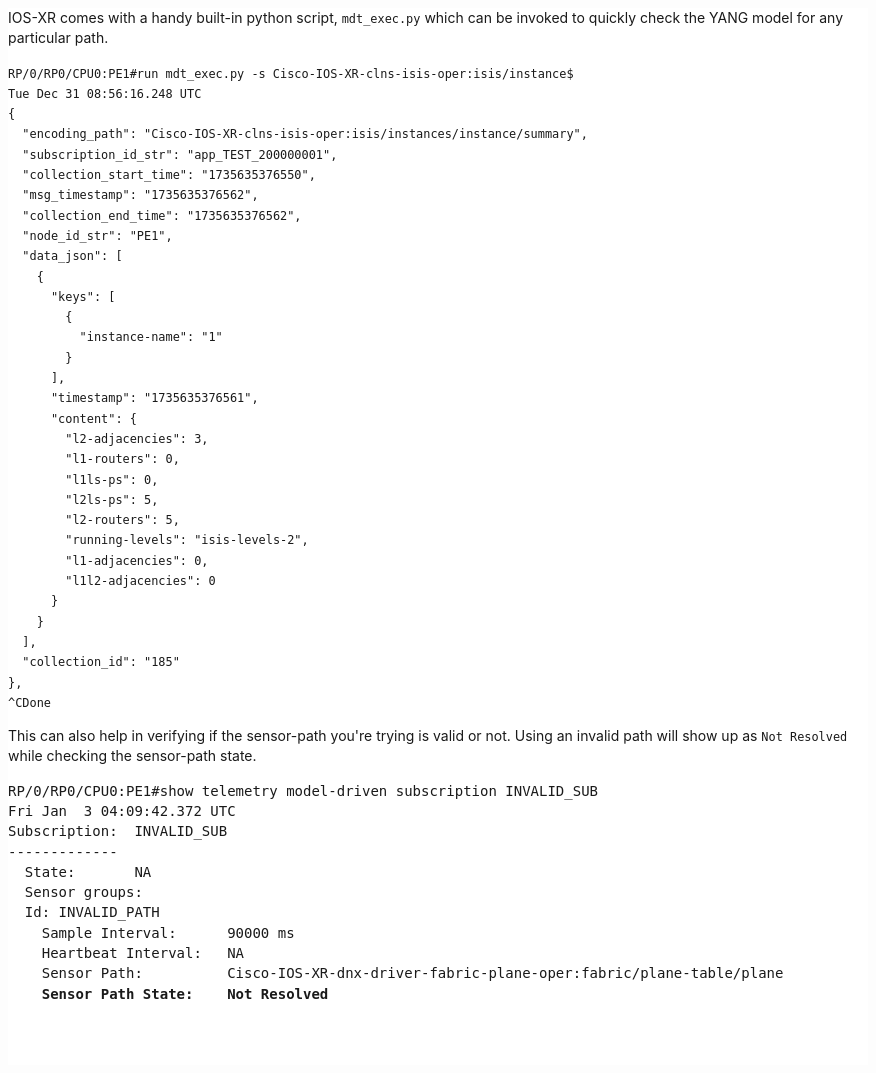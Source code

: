 IOS-XR comes with a handy built-in python script, `mdt_exec.py` which can be invoked to quickly check the YANG model for any particular path. 

```
RP/0/RP0/CPU0:PE1#run mdt_exec.py -s Cisco-IOS-XR-clns-isis-oper:isis/instance$
Tue Dec 31 08:56:16.248 UTC
{
  "encoding_path": "Cisco-IOS-XR-clns-isis-oper:isis/instances/instance/summary", 
  "subscription_id_str": "app_TEST_200000001", 
  "collection_start_time": "1735635376550", 
  "msg_timestamp": "1735635376562", 
  "collection_end_time": "1735635376562", 
  "node_id_str": "PE1", 
  "data_json": [
    {
      "keys": [
        {
          "instance-name": "1"
        }
      ], 
      "timestamp": "1735635376561", 
      "content": {
        "l2-adjacencies": 3, 
        "l1-routers": 0, 
        "l1ls-ps": 0, 
        "l2ls-ps": 5, 
        "l2-routers": 5, 
        "running-levels": "isis-levels-2", 
        "l1-adjacencies": 0, 
        "l1l2-adjacencies": 0
      }
    }
  ], 
  "collection_id": "185"
},
^CDone
```
This can also help in verifying if the sensor-path you're trying is valid or not. Using an invalid path will show up as `Not Resolved` while checking the sensor-path state.

<pre>
RP/0/RP0/CPU0:PE1#show telemetry model-driven subscription INVALID_SUB 
Fri Jan  3 04:09:42.372 UTC
Subscription:  INVALID_SUB
-------------
  State:       NA
  Sensor groups:
  Id: INVALID_PATH
    Sample Interval:      90000 ms
    Heartbeat Interval:   NA
    Sensor Path:          Cisco-IOS-XR-dnx-driver-fabric-plane-oper:fabric/plane-table/plane
    <b>Sensor Path State:    Not Resolved</b>
